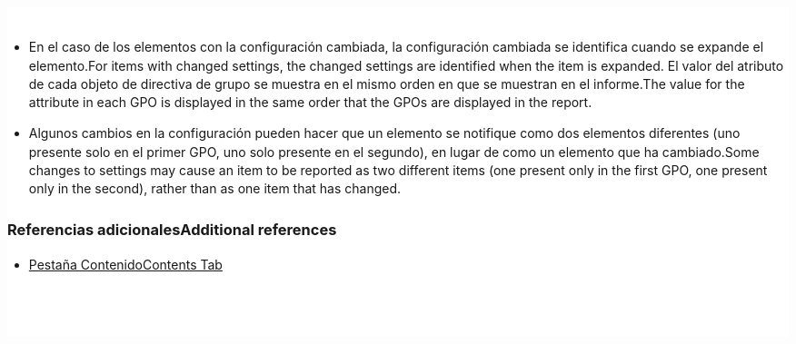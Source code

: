  

-   <span data-ttu-id="d3893-170">En el caso de los elementos con la configuración cambiada, la configuración cambiada se identifica cuando se expande el elemento.</span><span class="sxs-lookup"><span data-stu-id="d3893-170">For items with changed settings, the changed settings are identified when the item is expanded.</span></span> <span data-ttu-id="d3893-171">El valor del atributo de cada objeto de directiva de grupo se muestra en el mismo orden en que se muestran en el informe.</span><span class="sxs-lookup"><span data-stu-id="d3893-171">The value for the attribute in each GPO is displayed in the same order that the GPOs are displayed in the report.</span></span>

-   <span data-ttu-id="d3893-172">Algunos cambios en la configuración pueden hacer que un elemento se notifique como dos elementos diferentes (uno presente solo en el primer GPO, uno solo presente en el segundo), en lugar de como un elemento que ha cambiado.</span><span class="sxs-lookup"><span data-stu-id="d3893-172">Some changes to settings may cause an item to be reported as two different items (one present only in the first GPO, one present only in the second), rather than as one item that has changed.</span></span>

### <span data-ttu-id="d3893-173">Referencias adicionales</span><span class="sxs-lookup"><span data-stu-id="d3893-173">Additional references</span></span>

-   [<span data-ttu-id="d3893-174">Pestaña Contenido</span><span class="sxs-lookup"><span data-stu-id="d3893-174">Contents Tab</span></span>](contents-tab.md)

 

 





